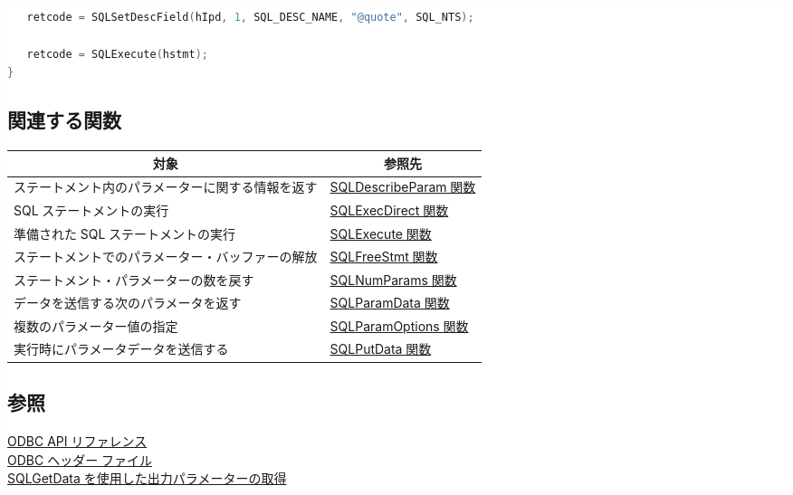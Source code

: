 ```cpp
   retcode = SQLSetDescField(hIpd, 1, SQL_DESC_NAME, "@quote", SQL_NTS);  
  
   retcode = SQLExecute(hstmt);  
}  
```  
  
## <a name="related-functions"></a>関連する関数  
  
|対象|参照先|  
|---------------------------|---------|  
|ステートメント内のパラメーターに関する情報を返す|[SQLDescribeParam 関数](../../../odbc/reference/syntax/sqldescribeparam-function.md)|  
|SQL ステートメントの実行|[SQLExecDirect 関数](../../../odbc/reference/syntax/sqlexecdirect-function.md)|  
|準備された SQL ステートメントの実行|[SQLExecute 関数](../../../odbc/reference/syntax/sqlexecute-function.md)|  
|ステートメントでのパラメーター・バッファーの解放|[SQLFreeStmt 関数](../../../odbc/reference/syntax/sqlfreestmt-function.md)|  
|ステートメント・パラメーターの数を戻す|[SQLNumParams 関数](../../../odbc/reference/syntax/sqlnumparams-function.md)|  
|データを送信する次のパラメータを返す|[SQLParamData 関数](../../../odbc/reference/syntax/sqlparamdata-function.md)|  
|複数のパラメーター値の指定|[SQLParamOptions 関数](../../../odbc/reference/syntax/sqlparamoptions-function.md)|  
|実行時にパラメータデータを送信する|[SQLPutData 関数](../../../odbc/reference/syntax/sqlputdata-function.md)|  
  
## <a name="see-also"></a>参照

 [ODBC API リファレンス](../../../odbc/reference/syntax/odbc-api-reference.md)   
 [ODBC ヘッダー ファイル](../../../odbc/reference/install/odbc-header-files.md)   
 [SQLGetData を使用した出力パラメーターの取得](../../../odbc/reference/develop-app/retrieving-output-parameters-using-sqlgetdata.md)
